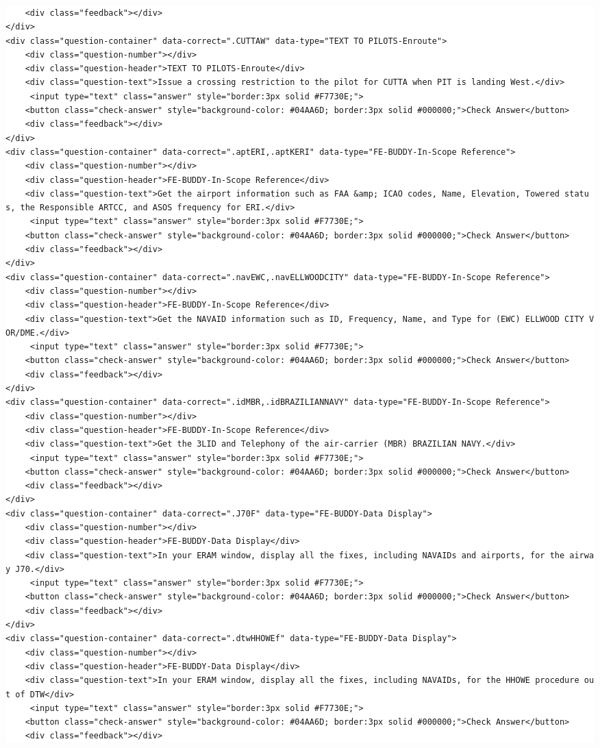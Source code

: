         <div class="feedback"></div>
    </div>
    <div class="question-container" data-correct=".CUTTAW" data-type="TEXT TO PILOTS-Enroute">
        <div class="question-number"></div>
        <div class="question-header">TEXT TO PILOTS-Enroute</div>
        <div class="question-text">Issue a crossing restriction to the pilot for CUTTA when PIT is landing West.</div>
         <input type="text" class="answer" style="border:3px solid #F7730E;">
        <button class="check-answer" style="background-color: #04AA6D; border:3px solid #000000;">Check Answer</button>
        <div class="feedback"></div>
    </div>
    <div class="question-container" data-correct=".aptERI,.aptKERI" data-type="FE-BUDDY-In-Scope Reference">
        <div class="question-number"></div>
        <div class="question-header">FE-BUDDY-In-Scope Reference</div>
        <div class="question-text">Get the airport information such as FAA &amp; ICAO codes, Name, Elevation, Towered status, the Responsible ARTCC, and ASOS frequency for ERI.</div>
         <input type="text" class="answer" style="border:3px solid #F7730E;">
        <button class="check-answer" style="background-color: #04AA6D; border:3px solid #000000;">Check Answer</button>
        <div class="feedback"></div>
    </div>
    <div class="question-container" data-correct=".navEWC,.navELLWOODCITY" data-type="FE-BUDDY-In-Scope Reference">
        <div class="question-number"></div>
        <div class="question-header">FE-BUDDY-In-Scope Reference</div>
        <div class="question-text">Get the NAVAID information such as ID, Frequency, Name, and Type for (EWC) ELLWOOD CITY VOR/DME.</div>
         <input type="text" class="answer" style="border:3px solid #F7730E;">
        <button class="check-answer" style="background-color: #04AA6D; border:3px solid #000000;">Check Answer</button>
        <div class="feedback"></div>
    </div>
    <div class="question-container" data-correct=".idMBR,.idBRAZILIANNAVY" data-type="FE-BUDDY-In-Scope Reference">
        <div class="question-number"></div>
        <div class="question-header">FE-BUDDY-In-Scope Reference</div>
        <div class="question-text">Get the 3LID and Telephony of the air-carrier (MBR) BRAZILIAN NAVY.</div>
         <input type="text" class="answer" style="border:3px solid #F7730E;">
        <button class="check-answer" style="background-color: #04AA6D; border:3px solid #000000;">Check Answer</button>
        <div class="feedback"></div>
    </div>
    <div class="question-container" data-correct=".J70F" data-type="FE-BUDDY-Data Display">
        <div class="question-number"></div>
        <div class="question-header">FE-BUDDY-Data Display</div>
        <div class="question-text">In your ERAM window, display all the fixes, including NAVAIDs and airports, for the airway J70.</div>
         <input type="text" class="answer" style="border:3px solid #F7730E;">
        <button class="check-answer" style="background-color: #04AA6D; border:3px solid #000000;">Check Answer</button>
        <div class="feedback"></div>
    </div>
    <div class="question-container" data-correct=".dtwHHOWEf" data-type="FE-BUDDY-Data Display">
        <div class="question-number"></div>
        <div class="question-header">FE-BUDDY-Data Display</div>
        <div class="question-text">In your ERAM window, display all the fixes, including NAVAIDs, for the HHOWE procedure out of DTW</div>
         <input type="text" class="answer" style="border:3px solid #F7730E;">
        <button class="check-answer" style="background-color: #04AA6D; border:3px solid #000000;">Check Answer</button>
        <div class="feedback"></div>